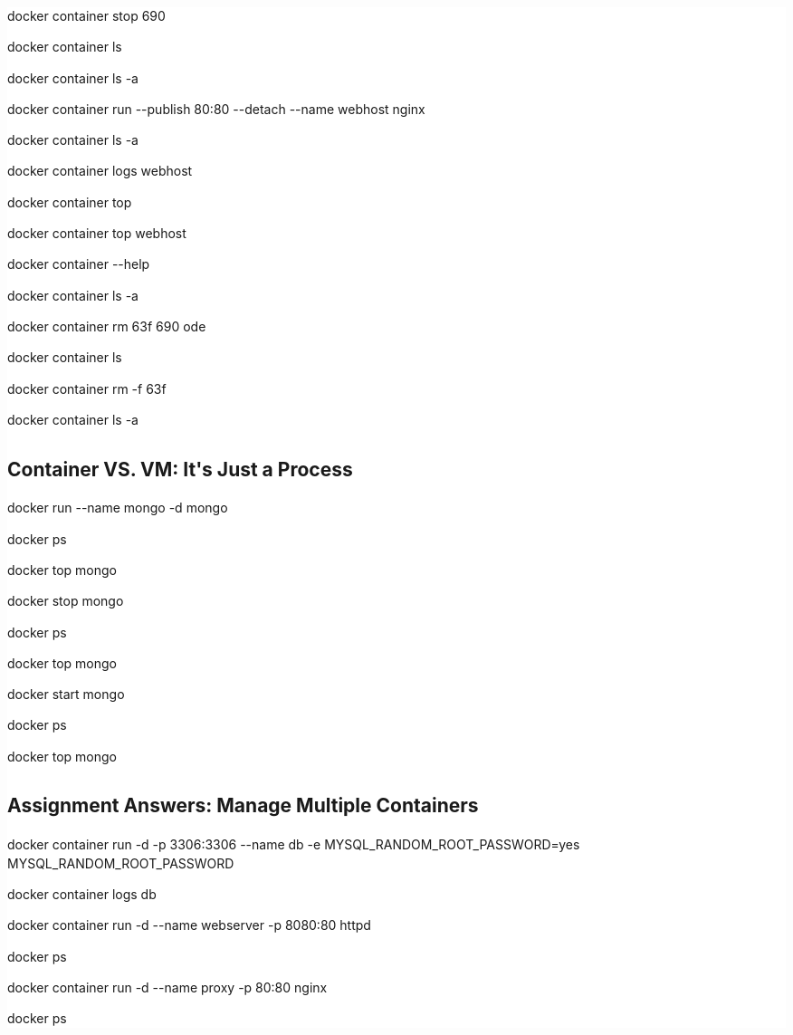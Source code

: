 docker container stop 690

docker container ls

docker container ls -a

docker container run --publish 80:80 --detach --name webhost nginx

docker container ls -a

docker container logs webhost

docker container top

docker container top webhost

docker container --help

docker container ls -a

docker container rm 63f 690 ode

docker container ls

docker container rm -f 63f

docker container ls -a

## Container VS. VM: It's Just a Process

docker run --name mongo -d mongo

docker ps

docker top mongo

docker stop mongo

docker ps

docker top mongo

docker start mongo

docker ps

docker top mongo

## Assignment Answers: Manage Multiple Containers

docker container run -d -p 3306:3306 --name db -e MYSQL_RANDOM_ROOT_PASSWORD=yes MYSQL_RANDOM_ROOT_PASSWORD

docker container logs db

docker container run -d --name webserver -p 8080:80 httpd

docker ps

docker container run -d --name proxy -p 80:80 nginx

docker ps
